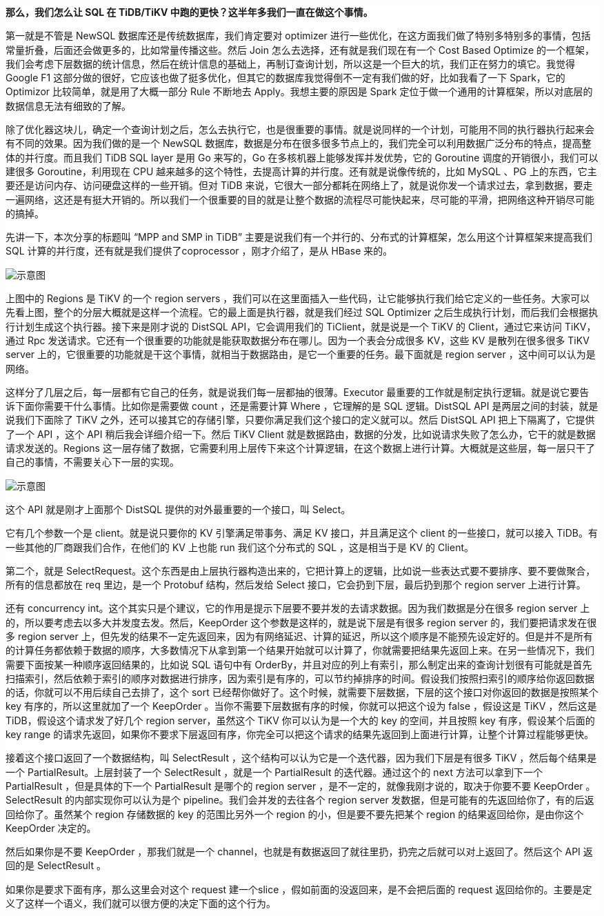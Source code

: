 **那么，我们怎么让 SQL 在 TiDB/TiKV 中跑的更快？这半年多我们一直在做这个事情。**

第一就是不管是 NewSQL 数据库还是传统数据库，我们肯定要对 optimizer 进行一些优化，在这方面我们做了特别多特别多的事情，包括常量折叠，后面还会做更多的，比如常量传播这些。然后 Join 怎么去选择，还有就是我们现在有一个 Cost Based Optimize 的一个框架，我们会考虑下层数据的统计信息，然后在统计信息的基础上，再制订查询计划，所以这是一个巨大的坑，我们正在努力的填它。我觉得 Google F1 这部分做的很好，它应该也做了挺多优化，但其它的数据库我觉得倒不一定有我们做的好，比如我看了一下 Spark，它的 Optimizor 比较简单，就是用了大概一部分 Rule 不断地去 Apply。我想主要的原因是 Spark 定位于做一个通用的计算框架，所以对底层的数据信息无法有细致的了解。

除了优化器这块儿，确定一个查询计划之后，怎么去执行它，也是很重要的事情。就是说同样的一个计划，可能用不同的执行器执行起来会有不同的效果。因为我们做的是一个 NewSQL 数据库，数据是分布在很多很多节点上的，我们完全可以利用数据广泛分布的特点，提高整体的并行度。而且我们 TiDB SQL layer 是用 Go 来写的，Go 在多核机器上能够发挥并发优势，它的 Goroutine 调度的开销很小，我们可以建很多 Goroutine，利用现在 CPU 越来越多的这个特性，去提高计算的并行度。还有就是说像传统的，比如 MySQL 、PG 上的东西，它主要还是访问内存、访问硬盘这样的一些开销。但对 TiDB 来说，它很大一部分都耗在网络上了，就是说你发一个请求过去，拿到数据，要走一遍网络，这还是有挺大开销的。所以我们一个很重要的目的就是让整个数据的流程尽可能快起来，尽可能的平滑，把网络这种开销尽可能的搞掉。

先讲一下，本次分享的标题叫 “MPP and SMP in TiDB”  主要是说我们有一个并行的、分布式的计算框架，怎么用这个计算框架来提高我们 SQL 计算的并行度，还有就是我们提供了coprocessor ，刚才介绍了，是从 HBase 来的。

![示意图](media/mpp-smp-tidb/4.png)

上图中的 Regions 是 TiKV 的一个 region servers ，我们可以在这里面插入一些代码，让它能够执行我们给它定义的一些任务。大家可以先看上图，整个的分层大概就是这样一个流程。它的最上面是执行器，就是我们经过 SQL Optimizer 之后生成执行计划，而后我们会根据执行计划生成这个执行器。接下来是刚才说的 DistSQL API，它会调用我们的 TiClient，就是说是一个 TiKV 的 Client，通过它来访问 TiKV，通过 Rpc 发送请求。它还有一个很重要的功能就是能获取数据分布在哪儿。因为一个表会分成很多 KV，这些 KV 是散列在很多很多 TiKV server 上的，它很重要的功能就是干这个事情，就相当于数据路由，是它一个重要的任务。最下面就是 region server ，这中间可以认为是网络。

这样分了几层之后，每一层都有它自己的任务，就是说我们每一层都抽的很薄。Executor 最重要的工作就是制定执行逻辑。就是说它要告诉下面你需要干什么事情。比如你是需要做 count ，还是需要计算 Where ，它理解的是 SQL 逻辑。DistSQL API 是两层之间的封装，就是说我们下面除了 TiKV 之外，还可以接其它的存储引擎，只要你满足我们这个接口的定义就可以。然后 DistSQL API 把上下隔离了，它提供了一个 API ，这个 API  稍后我会详细介绍一下。然后 TiKV Client 就是数据路由，数据的分发，比如说请求失败了怎么办，它干的就是数据请求发送的。Regions 这一层存储了数据，它需要利用上层传下来这个计算逻辑，在这个数据上进行计算。大概就是这些层，每一层只干了自己的事情，不需要关心下一层的实现。

![示意图](media/mpp-smp-tidb/5.png)

这个 API 就是刚才上面那个 DistSQL 提供的对外最重要的一个接口，叫 Select。

它有几个参数一个是 client。就是说只要你的 KV 引擎满足带事务、满足 KV 接口，并且满足这个 client 的一些接口，就可以接入 TiDB。有一些其他的厂商跟我们合作，在他们的 KV 上也能 run 我们这个分布式的 SQL ，这是相当于是 KV 的 Client。

第二个，就是 SelectRequest。这个东西是由上层执行器构造出来的，它把计算上的逻辑，比如说一些表达式要不要排序、要不要做聚合，所有的信息都放在 req 里边，是一个 Protobuf 结构，然后发给 Select 接口，它会扔到下层，最后扔到那个 region server 上进行计算。

还有 concurrency int。这个其实只是个建议，它的作用是提示下层要不要并发的去请求数据。因为我们数据是分在很多 region server 上的，所以要考虑去以多大并发度去发。然后，KeepOrder 这个参数是这样的，就是说下层是有很多 region server 的，我们要把请求发在很多 region server 上，但先发的结果不一定先返回来，因为有网络延迟、计算的延迟，所以这个顺序是不能预先设定好的。但是并不是所有的计算任务都依赖于数据的顺序，大多数情况下从拿到第一个结果开始就可以计算了，你就需要把结果先返回上来。在另一些情况下，我们需要下面按某一种顺序返回结果的，比如说 SQL 语句中有 OrderBy，并且对应的列上有索引，那么制定出来的查询计划很有可能就是首先扫描索引，然后依赖于索引的顺序对数据进行排序，因为索引是有序的，可以节约掉排序的时间。假设我们按照扫索引的顺序给你返回数据的话，你就可以不用后续自己去排了，这个 sort 已经帮你做好了。这个时候，就需要下层数据，下层的这个接口对你返回的数据是按照某个 key 有序的，所以这里就加了一个 KeepOrder 。当你不需要下层数据有序的时候，你就可以把这个设为 false ，假设这是 TiKV ，然后这是 TiDB，假设这个请求发了好几个 region server，虽然这个 TiKV 你可以认为是一个大的 key 的空间，并且按照 key 有序，假设某个后面的 key range 的请求先返回，如果你不要求下层返回有序，你完全可以把这个请求的结果先返回到上面进行计算，让整个计算过程能够更快。

接着这个接口返回了一个数据结构，叫 SelectResult ，这个结构可以认为它是一个迭代器，因为我们下层是有很多 TiKV ，然后每个结果是一个 PartialResult。上层封装了一个 SelectResult ，就是一个 PartialResult  的迭代器。通过这个的 next 方法可以拿到下一个  PartialResult ，但是具体的下一个 PartialResult 是哪个的 region server ，是不一定的，就像我刚才说的，取决于你要不要 KeepOrder 。
SelectResult 的内部实现你可以认为是个 pipeline。我们会并发的去往各个 region server 发数据，但是可能有的先返回给你了，有的后返回给你了。虽然某个 region 存储数据的 key 的范围比另外一个 region 的小，但是要不要先把某个 region 的结果返回给你，是由你这个 KeepOrder 决定的。

然后如果你是不要 KeepOrder ，那我们就是一个 channel，也就是有数据返回了就往里扔，扔完之后就可以对上返回了。然后这个 API 返回的是  SelectResult 。

如果你是要求下面有序，那么这里会对这个 request  建一个slice ，假如前面的没返回来，是不会把后面的 request 返回给你的。主要是定义了这样一个语义，我们就可以很方便的决定下面的这个行为。
